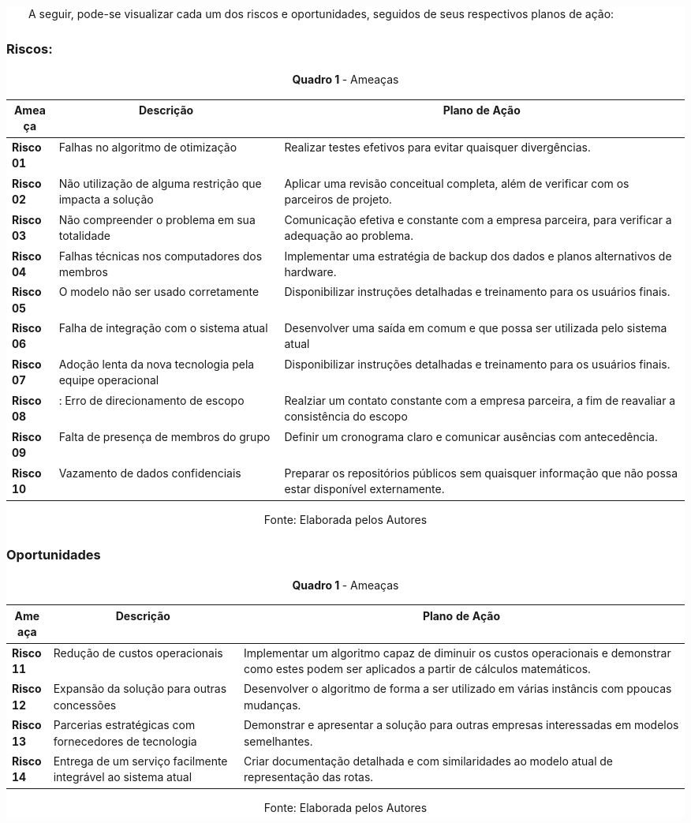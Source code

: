 
&emsp;&emsp;A seguir, pode-se visualizar cada um dos riscos e oportunidades, seguidos de seus respectivos planos de ação:

### Riscos:

<div align="center">
  <p><b>Quadro 1 </b>- Ameaças </p>
</div>

| Ameaça             | Descrição                                                                                         | Plano de Ação                                                                                              |
|--------------------|---------------------------------------------------------------------------------------------------|-----------------------------------------------------------------------------------------------------------|
| **Risco 01**       | Falhas no algoritmo de otimização                                                                | Realizar testes efetivos para evitar quaisquer divergências.                                        |
| **Risco 02**       | Não utilização de alguma restrição que impacta a solução                                                  | Aplicar uma revisão conceitual completa, além de verificar com os parceiros de projeto.                                       |
| **Risco 03**       | Não compreender o problema  em sua totalidade                                          | Comunicação efetiva e constante com a empresa parceira, para verificar a adequação ao problema.                            |
| **Risco 04**       | Falhas técnicas nos computadores dos membros                                                                 | Implementar uma estratégia de backup dos dados e planos alternativos de hardware.                              |
| **Risco 05**       | O modelo não ser usado corretamente                                                              | Disponibilizar instruções detalhadas e treinamento para os usuários finais.                                |
| **Risco 06**       | Falha de integração com o sistema atual                                                             | Desenvolver uma saída em comum e que possa ser utilizada pelo sistema atual                           |
| **Risco 07**       | Adoção lenta da nova tecnologia pela equipe operacional                                              | Disponibilizar instruções detalhadas e treinamento para os usuários finais.                                   |
| **Risco 08**       | : Erro de direcionamento de escopo                                                     | Realziar um contato constante com a empresa parceira, a fim de reavaliar a consistência do escopo                         |
| **Risco 09**       | Falta de presença de membros do grupo                                                            | Definir um cronograma claro e comunicar ausências com antecedência.                                        |
| **Risco 10**       | Vazamento de dados confidenciais                                                           | Preparar os repositórios públicos sem quaisquer informação que não possa estar disponível externamente.                                         |



<div align="center">
  <p>Fonte: Elaborada pelos Autores</p>
</div>


### Oportunidades

<div align="center">
  <p><b>Quadro 1 </b>- Ameaças </p>
</div>

| Ameaça             | Descrição                                                                                         | Plano de Ação                                                                                              |
|--------------------|---------------------------------------------------------------------------------------------------|-----------------------------------------------------------------------------------------------------------|
| **Risco 11**       | Redução de custos operacionais                                                     | Implementar um algoritmo capaz de diminuir os custos operacionais e demonstrar como estes podem ser aplicados a partir de cálculos matemáticos.                          |
| **Risco 12**       | Expansão da solução para outras concessões                                                     | Desenvolver o algoritmo de forma a ser utilizado em várias instâncis com ppoucas mudanças.                                     |
| **Risco 13**       | Parcerias estratégicas com fornecedores de tecnologia                                     | Demonstrar e apresentar a solução para outras empresas interessadas em modelos semelhantes.                                  |
| **Risco 14**       | Entrega de um serviço facilmente integrável ao sistema atual                                     | Criar documentação detalhada e com similaridades ao modelo atual de representação das rotas.                                |



<div align="center">
  <p>Fonte: Elaborada pelos Autores</p>
</div>
